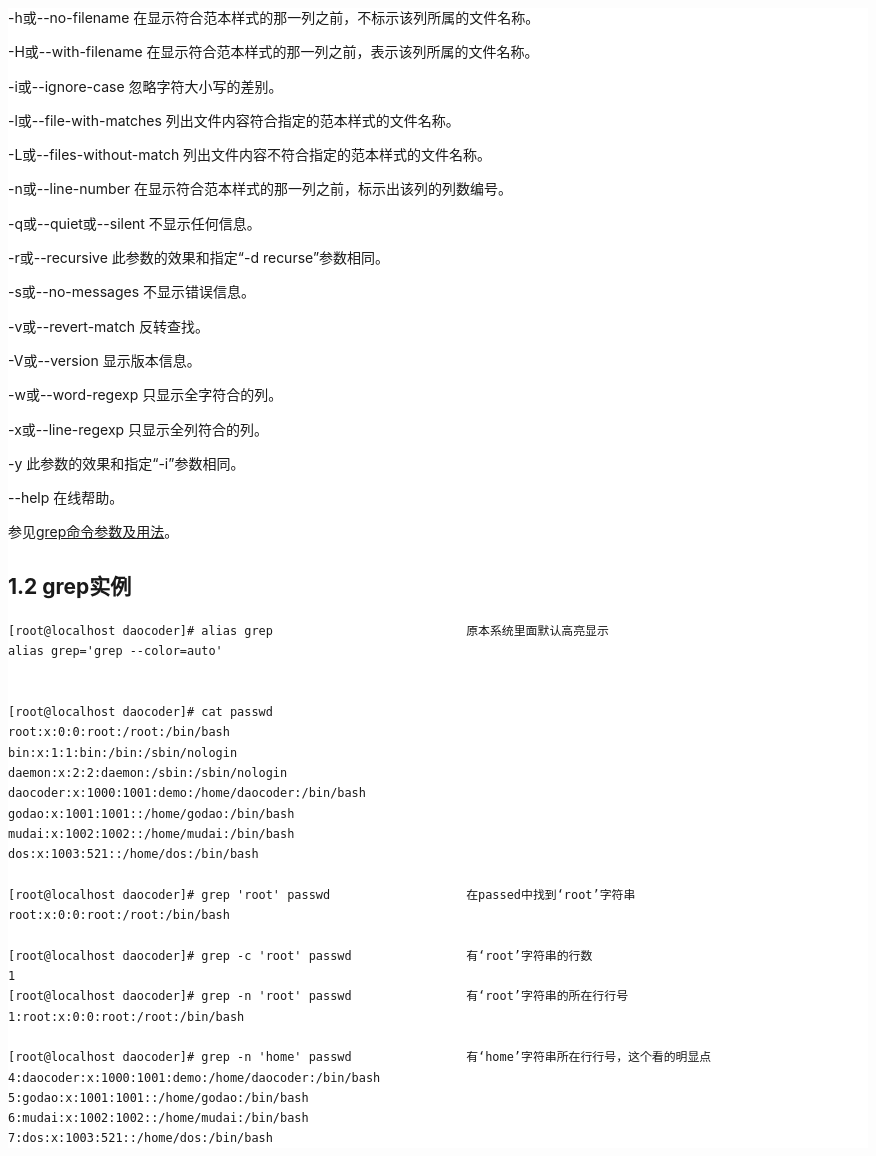   -h或--no-filename   在显示符合范本样式的那一列之前，不标示该列所属的文件名称。

  -H或--with-filename   在显示符合范本样式的那一列之前，表示该列所属的文件名称。

  -i或--ignore-case   忽略字符大小写的差别。

  -l或--file-with-matches   列出文件内容符合指定的范本样式的文件名称。

  -L或--files-without-match   列出文件内容不符合指定的范本样式的文件名称。

  -n或--line-number   在显示符合范本样式的那一列之前，标示出该列的列数编号。

  -q或--quiet或--silent   不显示任何信息。

  -r或--recursive   此参数的效果和指定“-d recurse”参数相同。

  -s或--no-messages   不显示错误信息。

  -v或--revert-match   反转查找。

  -V或--version   显示版本信息。

  -w或--word-regexp   只显示全字符合的列。

  -x或--line-regexp   只显示全列符合的列。

  -y   此参数的效果和指定“-i”参数相同。

  --help   在线帮助。

参见[grep命令参数及用法](http://blog.csdn.net/dysh1985/article/details/7571273)。


## 1.2 grep实例

	[root@localhost daocoder]# alias grep							原本系统里面默认高亮显示
	alias grep='grep --color=auto'


	[root@localhost daocoder]# cat passwd 
	root:x:0:0:root:/root:/bin/bash
	bin:x:1:1:bin:/bin:/sbin/nologin
	daemon:x:2:2:daemon:/sbin:/sbin/nologin
	daocoder:x:1000:1001:demo:/home/daocoder:/bin/bash
	godao:x:1001:1001::/home/godao:/bin/bash
	mudai:x:1002:1002::/home/mudai:/bin/bash
	dos:x:1003:521::/home/dos:/bin/bash

	[root@localhost daocoder]# grep 'root' passwd					在passed中找到‘root’字符串 
	root:x:0:0:root:/root:/bin/bash

	[root@localhost daocoder]# grep -c 'root' passwd 				有‘root’字符串的行数
	1
	[root@localhost daocoder]# grep -n 'root' passwd 				有‘root’字符串的所在行行号
	1:root:x:0:0:root:/root:/bin/bash

	[root@localhost daocoder]# grep -n 'home' passwd 				有‘home’字符串所在行行号，这个看的明显点
	4:daocoder:x:1000:1001:demo:/home/daocoder:/bin/bash
	5:godao:x:1001:1001::/home/godao:/bin/bash
	6:mudai:x:1002:1002::/home/mudai:/bin/bash
	7:dos:x:1003:521::/home/dos:/bin/bash

